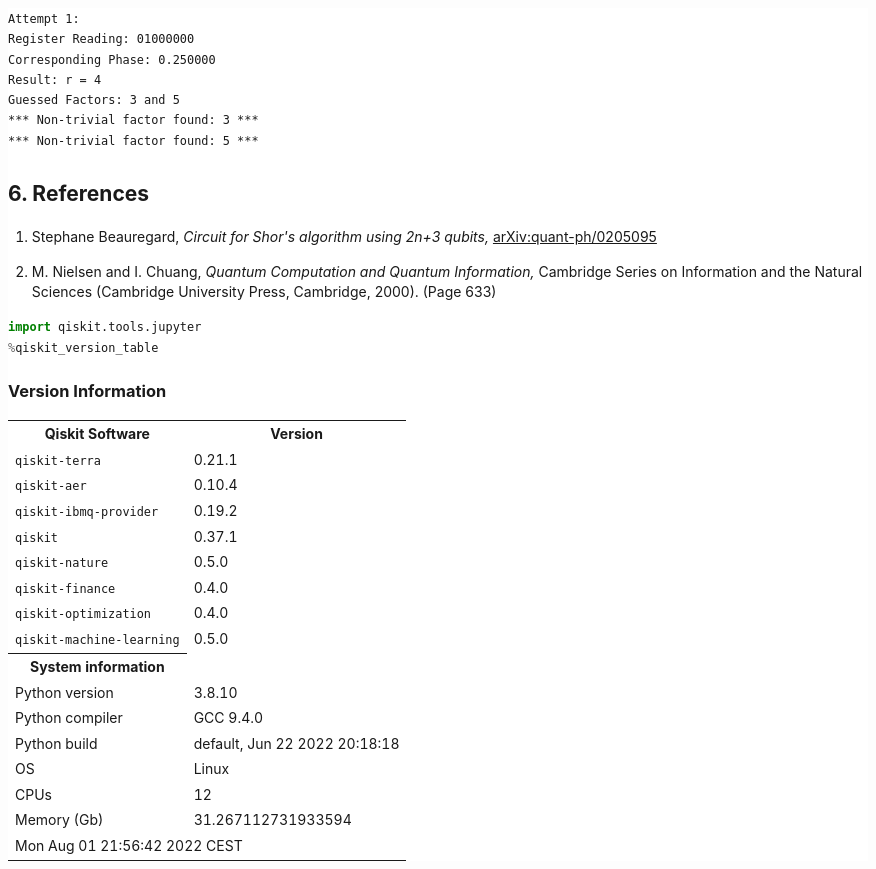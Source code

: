     
    Attempt 1:
    Register Reading: 01000000
    Corresponding Phase: 0.250000
    Result: r = 4
    Guessed Factors: 3 and 5
    *** Non-trivial factor found: 3 ***
    *** Non-trivial factor found: 5 ***


## 6. References

1. Stephane Beauregard, _Circuit for Shor's algorithm using 2n+3 qubits,_ [arXiv:quant-ph/0205095](https://arxiv.org/abs/quant-ph/0205095)

2. M. Nielsen and I. Chuang, _Quantum Computation and Quantum Information,_ Cambridge Series on Information and the Natural Sciences (Cambridge University Press, Cambridge, 2000). (Page 633)


```python
import qiskit.tools.jupyter
%qiskit_version_table
```


<h3>Version Information</h3><table><tr><th>Qiskit Software</th><th>Version</th></tr><tr><td><code>qiskit-terra</code></td><td>0.21.1</td></tr><tr><td><code>qiskit-aer</code></td><td>0.10.4</td></tr><tr><td><code>qiskit-ibmq-provider</code></td><td>0.19.2</td></tr><tr><td><code>qiskit</code></td><td>0.37.1</td></tr><tr><td><code>qiskit-nature</code></td><td>0.5.0</td></tr><tr><td><code>qiskit-finance</code></td><td>0.4.0</td></tr><tr><td><code>qiskit-optimization</code></td><td>0.4.0</td></tr><tr><td><code>qiskit-machine-learning</code></td><td>0.5.0</td></tr><tr><th>System information</th></tr><tr><td>Python version</td><td>3.8.10</td></tr><tr><td>Python compiler</td><td>GCC 9.4.0</td></tr><tr><td>Python build</td><td>default, Jun 22 2022 20:18:18</td></tr><tr><td>OS</td><td>Linux</td></tr><tr><td>CPUs</td><td>12</td></tr><tr><td>Memory (Gb)</td><td>31.267112731933594</td></tr><tr><td colspan='2'>Mon Aug 01 21:56:42 2022 CEST</td></tr></table>

